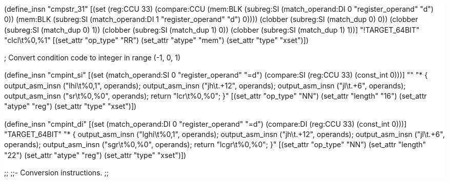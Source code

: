 (define_insn "cmpstr_31"
  [(set (reg:CCU 33)
        (compare:CCU (mem:BLK (subreg:SI (match_operand:DI 0 "register_operand" "d") 0))
                     (mem:BLK (subreg:SI (match_operand:DI 1 "register_operand" "d") 0))))
   (clobber (subreg:SI (match_dup 0) 0))
   (clobber (subreg:SI (match_dup 0) 1))
   (clobber (subreg:SI (match_dup 1) 0))
   (clobber (subreg:SI (match_dup 1) 1))]
  "!TARGET_64BIT"
  "clcl\\t%0,%1"
  [(set_attr "op_type" "RR")
   (set_attr "atype"   "mem")
   (set_attr "type"    "xset")])

; Convert condition code to integer in range (-1, 0, 1)

(define_insn "cmpint_si"
  [(set (match_operand:SI 0 "register_operand" "=d")
        (compare:SI (reg:CCU 33) (const_int 0)))]
  ""
  "*
{
   output_asm_insn (\"lhi\\t%0,1\", operands);
   output_asm_insn (\"jh\\t.+12\", operands);
   output_asm_insn (\"jl\\t.+6\", operands);
   output_asm_insn (\"sr\\t%0,%0\", operands);
   return \"lcr\\t%0,%0\";
}"
  [(set_attr "op_type" "NN")
   (set_attr "length"  "16")
   (set_attr "atype"   "reg")
   (set_attr "type"    "xset")])

(define_insn "cmpint_di"
  [(set (match_operand:DI 0 "register_operand" "=d")
        (compare:DI (reg:CCU 33) (const_int 0)))]
  "TARGET_64BIT"
  "*
{
   output_asm_insn (\"lghi\\t%0,1\", operands);
   output_asm_insn (\"jh\\t.+12\", operands);
   output_asm_insn (\"jl\\t.+6\", operands);
   output_asm_insn (\"sgr\\t%0,%0\", operands);
   return \"lcgr\\t%0,%0\";
}"
  [(set_attr "op_type" "NN")
   (set_attr "length"  "22")
   (set_attr "atype"   "reg")
   (set_attr "type"    "xset")])

;;
;;- Conversion instructions.
;;
